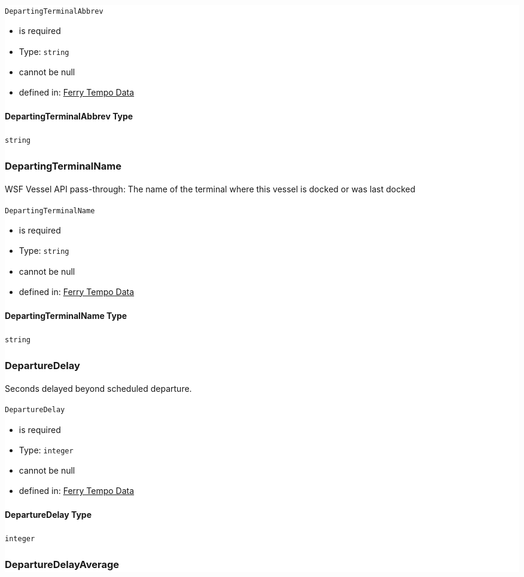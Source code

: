 `DepartingTerminalAbbrev`

*   is required

*   Type: `string`

*   cannot be null

*   defined in: [Ferry Tempo Data](ferrytempo-defs-ferry-tempo-single-boat-data-properties-departingterminalabbrev.md "https://www.ferrytempo.com/schemas/FerryTempo.schema.json#/$defs/singleBoatData/properties/DepartingTerminalAbbrev")

#### DepartingTerminalAbbrev Type

`string`

### DepartingTerminalName

WSF Vessel API pass-through: The name of the terminal where this vessel is docked or was last docked

`DepartingTerminalName`

*   is required

*   Type: `string`

*   cannot be null

*   defined in: [Ferry Tempo Data](ferrytempo-defs-ferry-tempo-single-boat-data-properties-departingterminalname.md "https://www.ferrytempo.com/schemas/FerryTempo.schema.json#/$defs/singleBoatData/properties/DepartingTerminalName")

#### DepartingTerminalName Type

`string`

### DepartureDelay

Seconds delayed beyond scheduled departure.

`DepartureDelay`

*   is required

*   Type: `integer`

*   cannot be null

*   defined in: [Ferry Tempo Data](ferrytempo-defs-ferry-tempo-single-boat-data-properties-departuredelay.md "https://www.ferrytempo.com/schemas/FerryTempo.schema.json#/$defs/singleBoatData/properties/DepartureDelay")

#### DepartureDelay Type

`integer`

### DepartureDelayAverage

